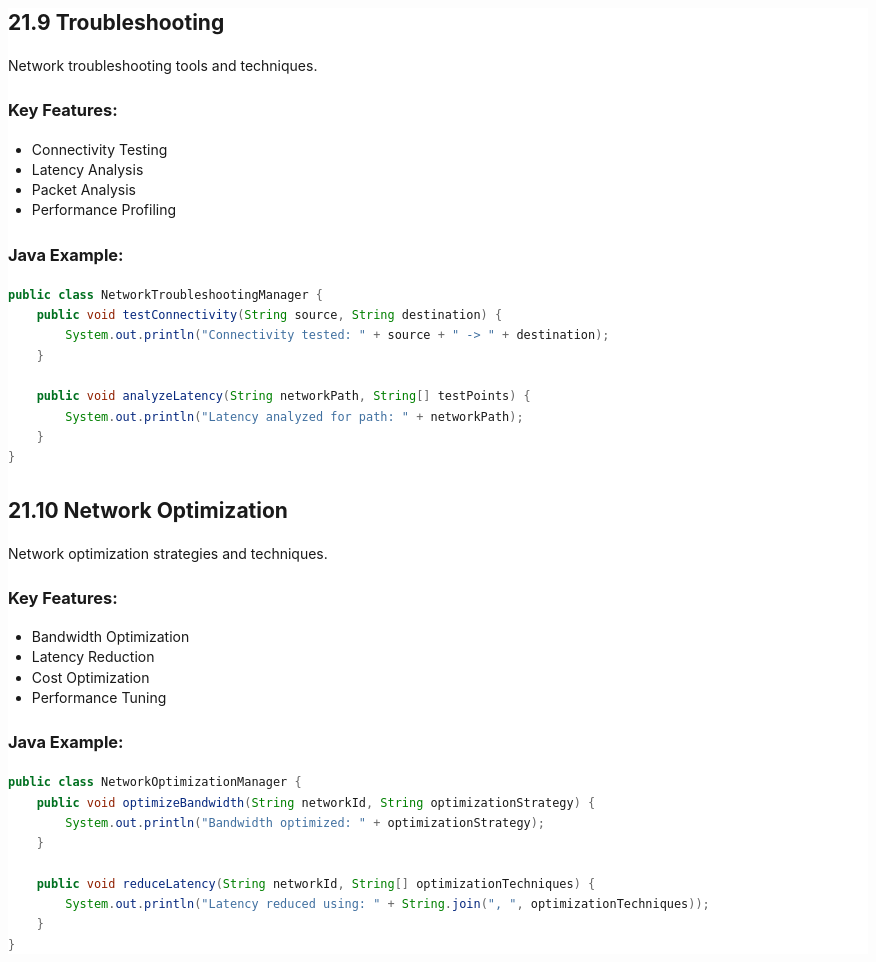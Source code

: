 ## 21.9 Troubleshooting

Network troubleshooting tools and techniques.

### Key Features:
- Connectivity Testing
- Latency Analysis
- Packet Analysis
- Performance Profiling

### Java Example:
```java
public class NetworkTroubleshootingManager {
    public void testConnectivity(String source, String destination) {
        System.out.println("Connectivity tested: " + source + " -> " + destination);
    }
    
    public void analyzeLatency(String networkPath, String[] testPoints) {
        System.out.println("Latency analyzed for path: " + networkPath);
    }
}
```

## 21.10 Network Optimization

Network optimization strategies and techniques.

### Key Features:
- Bandwidth Optimization
- Latency Reduction
- Cost Optimization
- Performance Tuning

### Java Example:
```java
public class NetworkOptimizationManager {
    public void optimizeBandwidth(String networkId, String optimizationStrategy) {
        System.out.println("Bandwidth optimized: " + optimizationStrategy);
    }
    
    public void reduceLatency(String networkId, String[] optimizationTechniques) {
        System.out.println("Latency reduced using: " + String.join(", ", optimizationTechniques));
    }
}
```